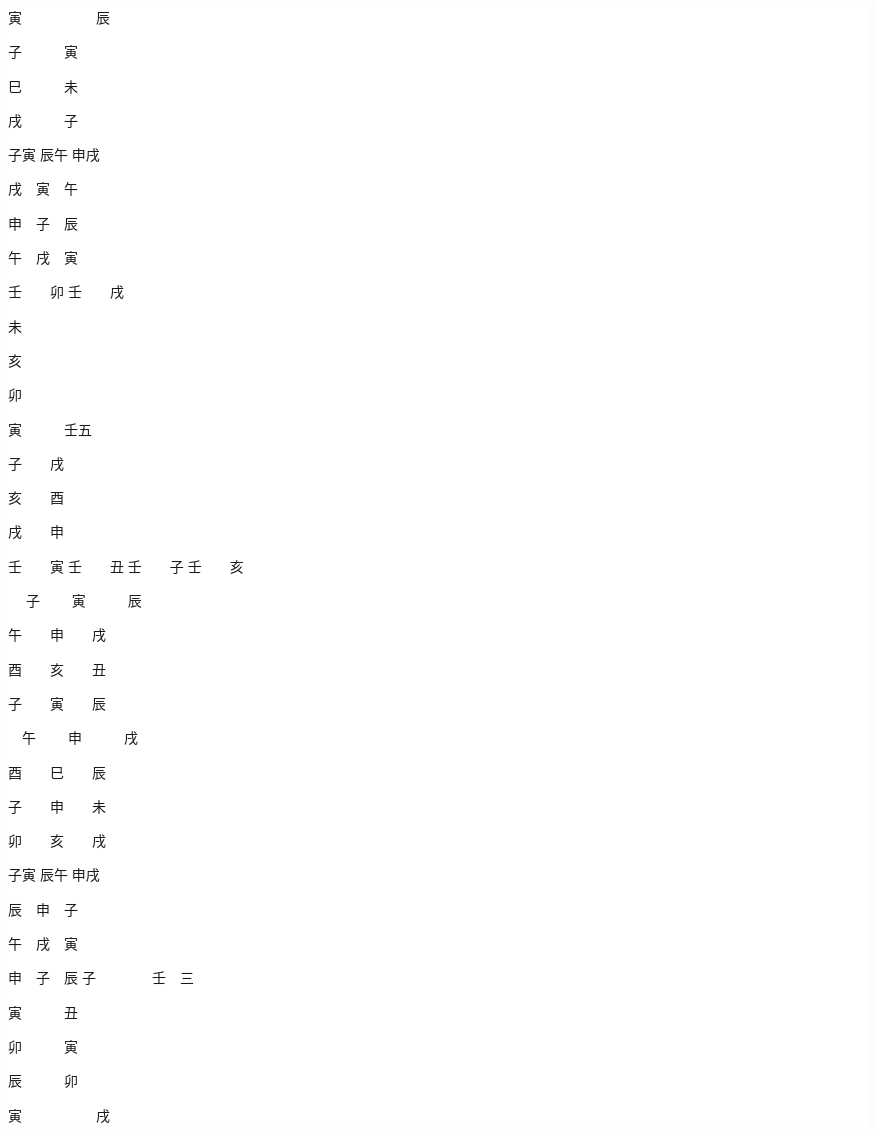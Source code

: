 寅　　　　　 辰  

子　　　寅  

巳　　　未  

戌　　　子  

子寅 辰午 申戌  

戌　寅　午  

申　子　辰  

午　戌　寅  

壬　　卯  壬　　戌  

未  

亥  

卯  

寅　　　壬五  

子　　戌  

亥　　酉  

戌　　申  

壬　　寅 壬　　丑 壬　　子 壬　　亥  

　 子　　 寅　　　辰  

午　　申　　戌  

酉　　亥　　丑  

子　　寅　　辰  

　午　　 申　　　戌  

酉　　巳　　辰  

子　　申　　未  

卯　　亥　　戌  

子寅 辰午 申戌  

辰　申　子  

午　戌　寅  

申　子　辰 子　　　　壬　三  

寅　　　丑  

卯　　　寅  

辰　　　卯  

寅　　　　　 戌  
